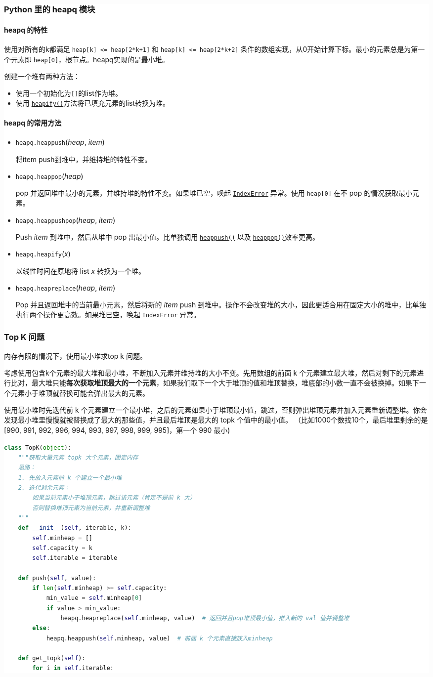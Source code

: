 ### Python 里的 heapq 模块

#### heapq 的特性

使用对所有的k都满足 `heap[k] <= heap[2*k+1]` 和 `heap[k] <= heap[2*k+2]` 条件的数组实现，从0开始计算下标。最小的元素总是为第一个元素即 `heap[0]`，根节点。heapq实现的是最小堆。

创建一个堆有两种方法：

- 使用一个初始化为`[]`的list作为堆。
- 使用 [`heapify()`](#heapq.heapify)方法将已填充元素的list转换为堆。

#### heapq 的常用方法

- `heapq.heappush`(*heap*, *item*)

  将item push到堆中，并维持堆的特性不变。

- `heapq.heappop`(*heap*)

  pop 并返回堆中最小的元素，并维持堆的特性不变。如果堆已空，唤起 [`IndexError`](exceptions.html#IndexError) 异常。使用 `heap[0]` 在不 pop 的情况获取最小元素。

- `heapq.heappushpop`(*heap*, *item*)

  Push *item* 到堆中，然后从堆中 pop 出最小值。比单独调用 [`heappush()`](#heapq.heappush) 以及 [`heappop()`](#heapq.heappop)效率更高。

- `heapq.heapify`(*x*)

  以线性时间在原地将 list *x* 转换为一个堆。

- `heapq.heapreplace`(*heap*, *item*)

  Pop 并且返回堆中的当前最小元素，然后将新的 *item* push 到堆中。操作不会改变堆的大小，因此更适合用在固定大小的堆中，比单独执行两个操作更高效。如果堆已空，唤起 [`IndexError`](exceptions.html#IndexError) 异常。

### Top K 问题

内存有限的情况下，使用最小堆求top k 问题。

考虑使用包含k个元素的最大堆和最小堆，不断加入元素并维持堆的大小不变。先用数组的前面 k 个元素建立最大堆，然后对剩下的元素进行比对，最大堆只能**每次获取堆顶最大的一个元素**，如果我们取下一个大于堆顶的值和堆顶替换，堆底部的小数一直不会被换掉。如果下一个元素小于堆顶就替换可能会弹出最大的元素。

使用最小堆时先迭代前 k 个元素建立一个最小堆，之后的元素如果小于堆顶最小值，跳过，否则弹出堆顶元素并加入元素重新调整堆。你会发现最小堆里慢慢就被替换成了最大的那些值，并且最后堆顶是最大的 topk 个值中的最小值。 （比如1000个数找10个，最后堆里剩余的是 [990, 991, 992, 996, 994, 993, 997, 998, 999, 995]，第一个 990 最小)

```python
class TopK(object):
    """获取大量元素 topk 大个元素，固定内存
    思路：
    1. 先放入元素前 k 个建立一个最小堆
    2. 迭代剩余元素：
        如果当前元素小于堆顶元素，跳过该元素（肯定不是前 k 大）
        否则替换堆顶元素为当前元素，并重新调整堆
    """
    def __init__(self, iterable, k):
        self.minheap = []
        self.capacity = k
        self.iterable = iterable

    def push(self, value):
        if len(self.minheap) >= self.capacity:
            min_value = self.minheap[0]
            if value > min_value:
                heapq.heapreplace(self.minheap, value)  # 返回并且pop堆顶最小值，推入新的 val 值并调整堆
        else:
            heapq.heappush(self.minheap, value)  # 前面 k 个元素直接放入minheap

    def get_topk(self):
        for i in self.iterable:
```